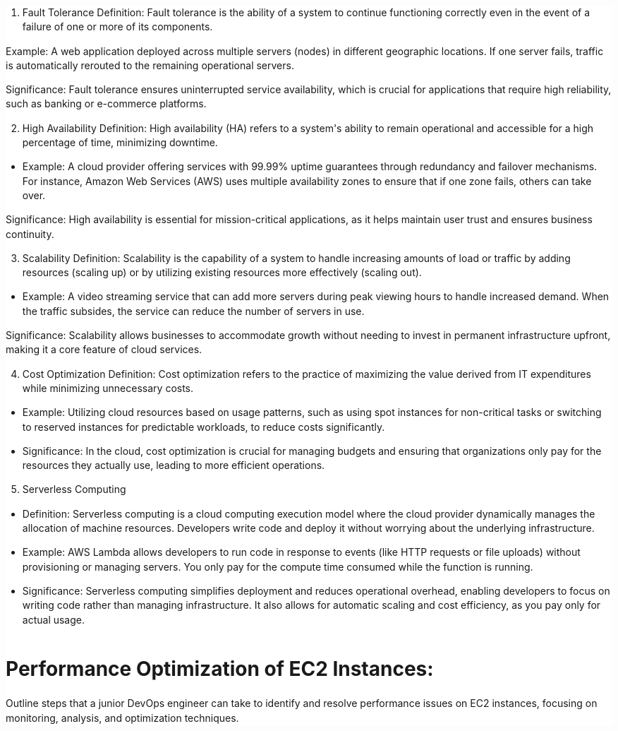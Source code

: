 1. Fault Tolerance
Definition: Fault tolerance is the ability of a system to continue functioning correctly even in the event of a failure of one or more of its components.

Example: A web application deployed across multiple servers (nodes) in different geographic locations. If one server fails, traffic is automatically rerouted to the remaining operational servers.

Significance: Fault tolerance ensures uninterrupted service availability, which is crucial for applications that require high reliability, such as banking or e-commerce platforms.

2. High Availability
Definition: High availability (HA) refers to a system's ability to remain operational and accessible for a high percentage of time, minimizing downtime.

* Example: A cloud provider offering services with 99.99% uptime guarantees through redundancy and failover mechanisms. For instance, Amazon Web Services (AWS) uses multiple availability zones to ensure that if one zone fails, others can take over.

Significance: High availability is essential for mission-critical applications, as it helps maintain user trust and ensures business continuity.

3. Scalability
Definition: Scalability is the capability of a system to handle increasing amounts of load or traffic by adding resources (scaling up) or by utilizing existing resources more effectively (scaling out).

* Example: A video streaming service that can add more servers during peak viewing hours to handle increased demand. When the traffic subsides, the service can reduce the number of servers in use.

Significance: Scalability allows businesses to accommodate growth without needing to invest in permanent infrastructure upfront, making it a core feature of cloud services.

4. Cost Optimization
Definition: Cost optimization refers to the practice of maximizing the value derived from IT expenditures while minimizing unnecessary costs.

* Example: Utilizing cloud resources based on usage patterns, such as using spot instances for non-critical tasks or switching to reserved instances for predictable workloads, to reduce costs significantly.

* Significance: In the cloud, cost optimization is crucial for managing budgets and ensuring that organizations only pay for the resources they actually use, leading to more efficient operations.

5. Serverless Computing
* Definition: Serverless computing is a cloud computing execution model where the cloud provider dynamically manages the allocation of machine resources. Developers write code and deploy it without worrying about the underlying infrastructure.

* Example: AWS Lambda allows developers to run code in response to events (like HTTP requests or file uploads) without provisioning or managing servers. You only pay for the compute time consumed while the function is running.

* Significance: Serverless computing simplifies deployment and reduces operational overhead, enabling developers to focus on writing code rather than managing infrastructure. It also allows for automatic scaling and cost efficiency, as you pay only for actual usage.

# Performance Optimization of EC2 Instances:
Outline steps that a junior DevOps engineer can take to identify and resolve performance issues on EC2 instances, focusing on monitoring, analysis, and optimization techniques.
